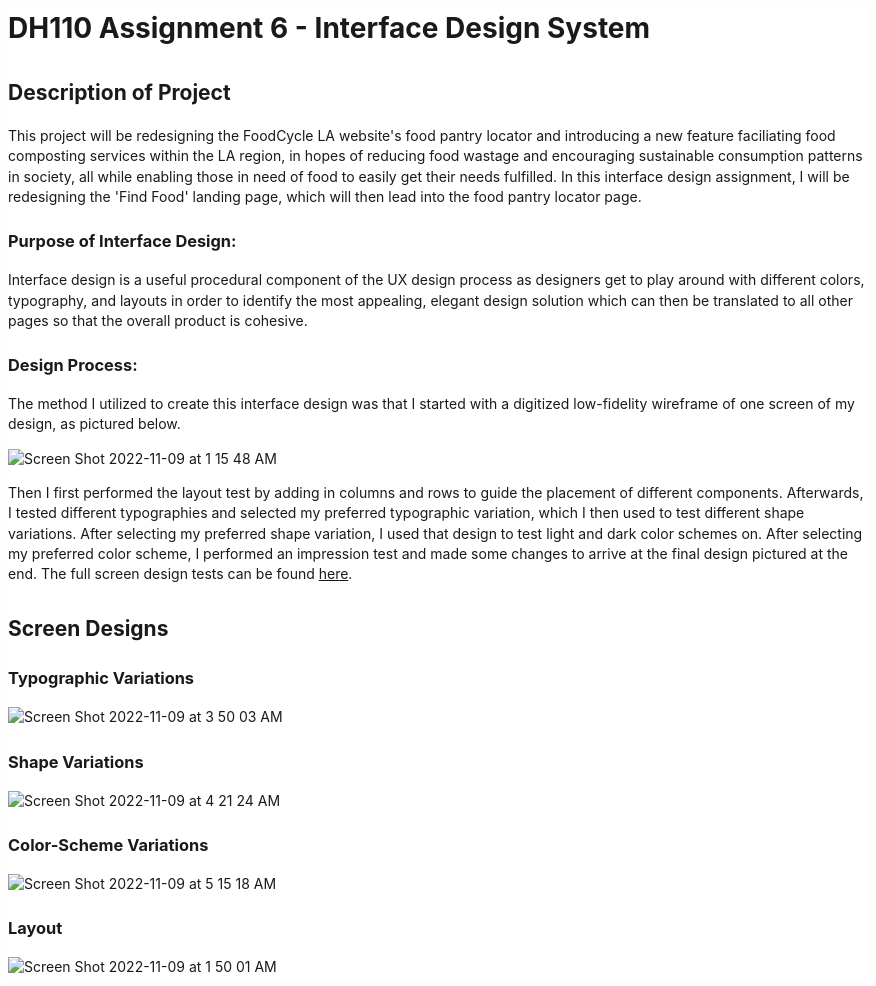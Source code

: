 # DH110 Assignment 6 - Interface Design System

## Description of Project

This project will be redesigning the FoodCycle LA website's food pantry locator and introducing a new feature faciliating food composting services within the LA region, in hopes of reducing food wastage and encouraging sustainable consumption patterns in society, all while enabling those in need of food to easily get their needs fulfilled. In this interface design assignment, I will be redesigning the 'Find Food' landing page, which will then lead into the food pantry locator page. 

### Purpose of Interface Design: 

Interface design is a useful procedural component of the UX design process as designers get to play around with different colors, typography, and layouts in order to identify the most appealing, elegant design solution which can then be translated to all other pages so that the overall product is cohesive. 

### Design Process: 
The method I utilized to create this interface design was that I started with a digitized low-fidelity wireframe of one screen of my design, as pictured below. 

<img width="806" alt="Screen Shot 2022-11-09 at 1 15 48 AM" src="https://user-images.githubusercontent.com/100739150/200789746-5b5c81c0-4a00-4e4e-8049-00fce4d31d29.png">

Then I first performed the layout test by adding in columns and rows to guide the placement of different components. Afterwards, I tested different typographies and selected my preferred typographic variation, which I then used to test different shape variations. After selecting my preferred shape variation, I used that design to test light and dark color schemes on. After selecting my preferred color scheme, I performed an impression test and made some changes to arrive at the final design pictured at the end. The full screen design tests can be found [here](https://www.figma.com/file/AIWUz3wq2udTVCUZK23VYK/Design-System%3A-FoodCycle-LA?node-id=5%3A503).

## Screen Designs

### Typographic Variations
<img width="896" alt="Screen Shot 2022-11-09 at 3 50 03 AM" src="https://user-images.githubusercontent.com/100739150/200823066-14a0bb69-5021-41e7-9abd-a90c831cb05d.png">

### Shape Variations 
<img width="933" alt="Screen Shot 2022-11-09 at 4 21 24 AM" src="https://user-images.githubusercontent.com/100739150/200829143-32603056-2702-48e4-b437-763ed343a317.png">

### Color-Scheme Variations 
<img width="902" alt="Screen Shot 2022-11-09 at 5 15 18 AM" src="https://user-images.githubusercontent.com/100739150/200839994-b00d1379-d3c0-432f-8386-09648000cb95.png">

### Layout 

<img width="639" alt="Screen Shot 2022-11-09 at 1 50 01 AM" src="https://user-images.githubusercontent.com/100739150/200797863-8d8e30cc-6126-4f4a-b3cc-5f8fb6f93d29.png">

